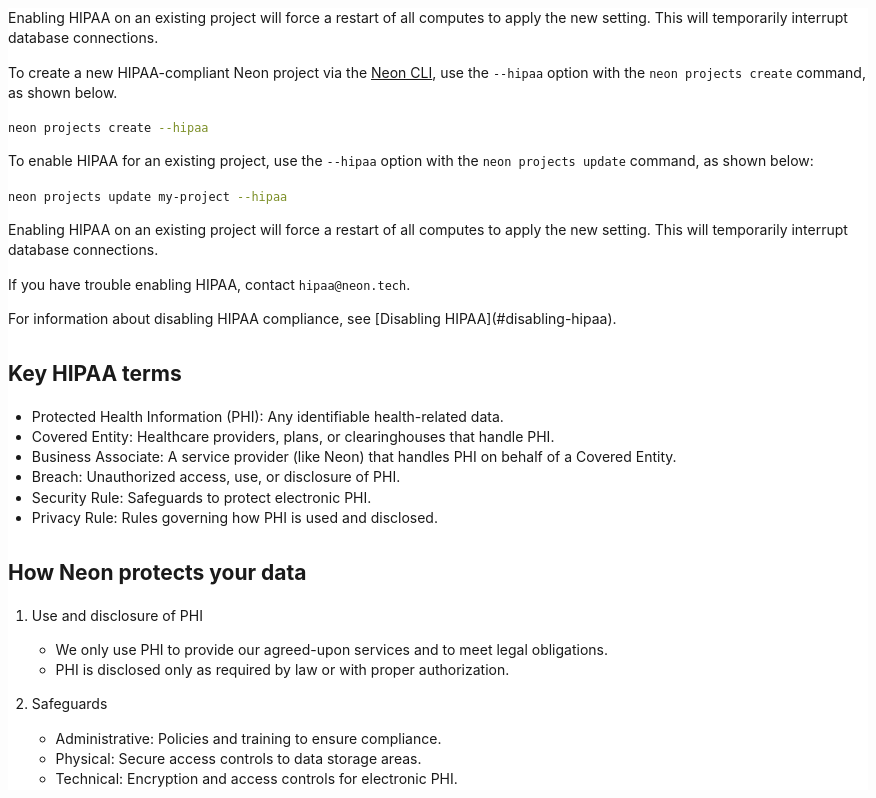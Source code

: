 <Admonition type="important">
Enabling HIPAA on an existing project will force a restart of all computes to apply the new setting. This will temporarily interrupt database connections.
</Admonition>

</TabItem>

<TabItem>

To create a new HIPAA-compliant Neon project via the [Neon CLI](/docs/reference/neon-cli), use the `--hipaa` option with the `neon projects create` command, as shown below.

```bash
neon projects create --hipaa
```

To enable HIPAA for an existing project, use the `--hipaa` option with the `neon projects update` command, as shown below:

```bash
neon projects update my-project --hipaa
```

<Admonition type="important">
Enabling HIPAA on an existing project will force a restart of all computes to apply the new setting. This will temporarily interrupt database connections.
</Admonition>

</TabItem>

</Tabs>

If you have trouble enabling HIPAA, contact `hipaa@neon.tech`.

<Admonition type="note">
For information about disabling HIPAA compliance, see [Disabling HIPAA](#disabling-hipaa).
</Admonition>

## Key HIPAA terms

- Protected Health Information (PHI): Any identifiable health-related data.
- Covered Entity: Healthcare providers, plans, or clearinghouses that handle PHI.
- Business Associate: A service provider (like Neon) that handles PHI on behalf of a Covered Entity.
- Breach: Unauthorized access, use, or disclosure of PHI.
- Security Rule: Safeguards to protect electronic PHI.
- Privacy Rule: Rules governing how PHI is used and disclosed.

## How Neon protects your data

1. Use and disclosure of PHI
   - We only use PHI to provide our agreed-upon services and to meet legal obligations.
   - PHI is disclosed only as required by law or with proper authorization.

2. Safeguards
   - Administrative: Policies and training to ensure compliance.
   - Physical: Secure access controls to data storage areas.
   - Technical: Encryption and access controls for electronic PHI.
